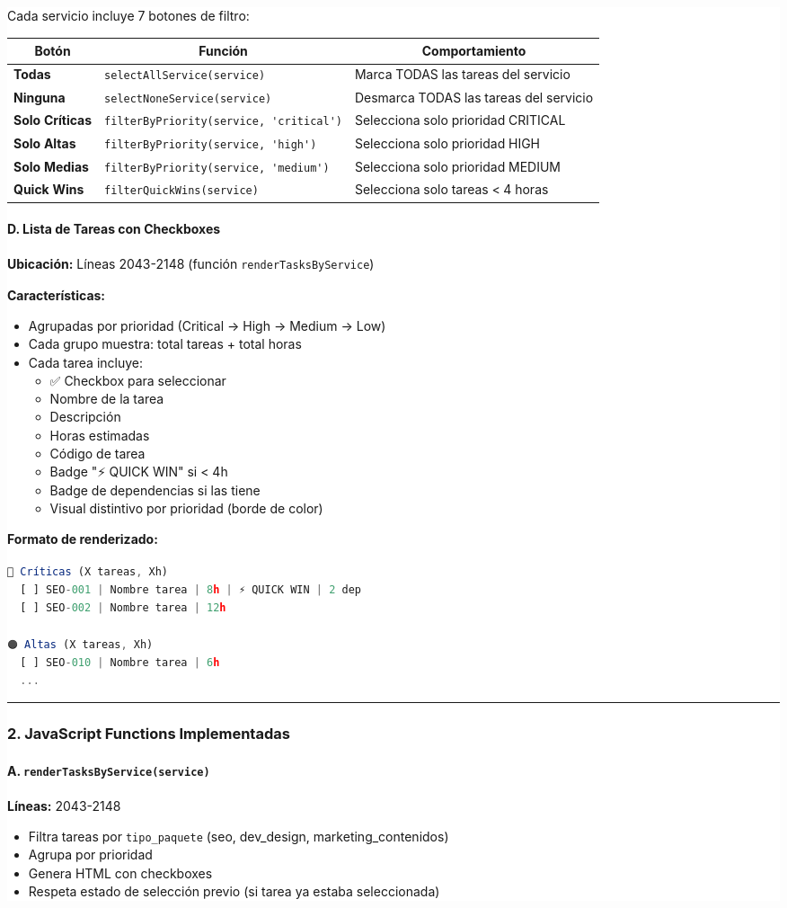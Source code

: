 Cada servicio incluye 7 botones de filtro:

| Botón | Función | Comportamiento |
|-------|---------|----------------|
| **Todas** | `selectAllService(service)` | Marca TODAS las tareas del servicio |
| **Ninguna** | `selectNoneService(service)` | Desmarca TODAS las tareas del servicio |
| **Solo Críticas** | `filterByPriority(service, 'critical')` | Selecciona solo prioridad CRITICAL |
| **Solo Altas** | `filterByPriority(service, 'high')` | Selecciona solo prioridad HIGH |
| **Solo Medias** | `filterByPriority(service, 'medium')` | Selecciona solo prioridad MEDIUM |
| **Quick Wins** | `filterQuickWins(service)` | Selecciona solo tareas < 4 horas |

#### D. Lista de Tareas con Checkboxes
**Ubicación:** Líneas 2043-2148 (función `renderTasksByService`)

**Características:**
- Agrupadas por prioridad (Critical → High → Medium → Low)
- Cada grupo muestra: total tareas + total horas
- Cada tarea incluye:
  - ✅ Checkbox para seleccionar
  - Nombre de la tarea
  - Descripción
  - Horas estimadas
  - Código de tarea
  - Badge "⚡ QUICK WIN" si < 4h
  - Badge de dependencias si las tiene
  - Visual distintivo por prioridad (borde de color)

**Formato de renderizado:**
```javascript
🔴 Críticas (X tareas, Xh)
  [ ] SEO-001 | Nombre tarea | 8h | ⚡ QUICK WIN | 2 dep
  [ ] SEO-002 | Nombre tarea | 12h

🟠 Altas (X tareas, Xh)
  [ ] SEO-010 | Nombre tarea | 6h
  ...
```

---

### 2. **JavaScript Functions Implementadas**

#### A. `renderTasksByService(service)`
**Líneas:** 2043-2148

- Filtra tareas por `tipo_paquete` (seo, dev_design, marketing_contenidos)
- Agrupa por prioridad
- Genera HTML con checkboxes
- Respeta estado de selección previo (si tarea ya estaba seleccionada)
